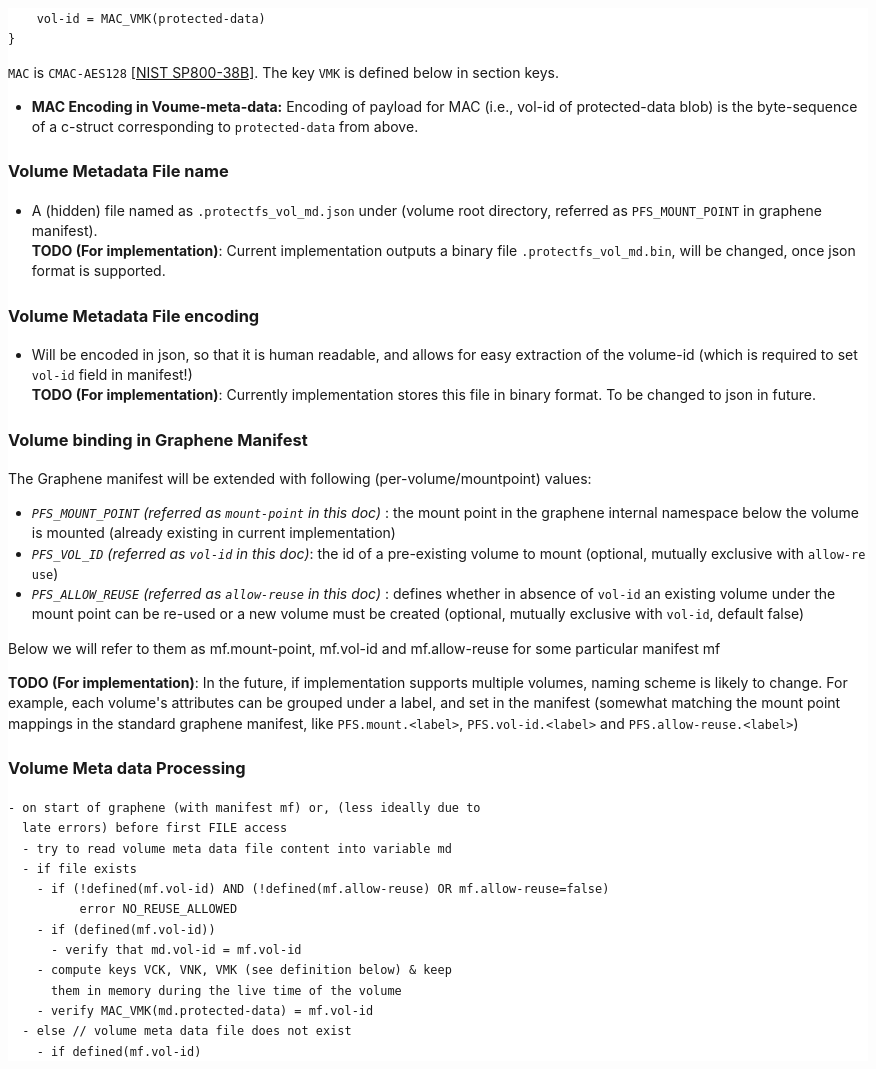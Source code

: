 		vol-id = MAC_VMK(protected-data)
	}

`MAC` is `CMAC-AES128` [[NIST SP800-38B]](https://csrc.nist.gov/publications/detail/sp/800-38b/archive/2005-05-01).
The key `VMK` is defined below in section keys.

- **MAC Encoding in Voume-meta-data:** Encoding of payload for MAC (i.e., vol-id of
  protected-data blob) is the byte-sequence of a c-struct
  corresponding to `protected-data` from above.<br/>

### Volume Metadata File name ###
- A (hidden) file named as `.protectfs_vol_md.json` under (volume root
directory, referred as `PFS_MOUNT_POINT` in graphene manifest).<br/>
**TODO (For implementation)**: Current implementation outputs a binary file
`.protectfs_vol_md.bin`, will be changed, once json format is supported.

### Volume Metadata File encoding ###
- Will be encoded in json, so that it is human readable, and allows
  for easy extraction of the volume-id (which is required
  to set `vol-id` field in manifest!)<br/>
**TODO (For implementation)**: Currently implementation stores this file
in binary format. To be changed to json in future.


### Volume binding in Graphene Manifest ###
The Graphene manifest will be extended with following
(per-volume/mountpoint) values:
- *`PFS_MOUNT_POINT` (referred as `mount-point` in this doc)* :
  the mount point in the graphene internal namespace
  below the volume is mounted (already existing in current implementation)
- *`PFS_VOL_ID` (referred as `vol-id` in this doc)*: the id of a pre-existing
volume to mount (optional,
  mutually exclusive with `allow-reuse`)
- *`PFS_ALLOW_REUSE` (referred as `allow-reuse` in this doc)* : defines whether
  in absence of `vol-id` an existing volume under the mount point can be re-used
  or a new volume must be created (optional, mutually exclusive with `vol-id`,
  default false)

Below we will refer to them as mf.mount-point, mf.vol-id and
mf.allow-reuse for some particular manifest mf

**TODO (For implementation)**:
  In the future, if implementation supports multiple volumes, naming scheme is
  likely to change. For example, each volume's attributes can be grouped
  under a label, and set in the manifest (somewhat matching the mount point
  mappings in the standard graphene manifest, like `PFS.mount.<label>`,
  `PFS.vol-id.<label>` and `PFS.allow-reuse.<label>`)



### Volume Meta data Processing ###

    - on start of graphene (with manifest mf) or, (less ideally due to
      late errors) before first FILE access
      - try to read volume meta data file content into variable md
	  - if file exists
        - if (!defined(mf.vol-id) AND (!defined(mf.allow-reuse) OR mf.allow-reuse=false)
	          error NO_REUSE_ALLOWED
        - if (defined(mf.vol-id))
          - verify that md.vol-id = mf.vol-id
        - compute keys VCK, VNK, VMK (see definition below) & keep
		  them in memory during the live time of the volume
    	- verify MAC_VMK(md.protected-data) = mf.vol-id
      - else // volume meta data file does not exist
        - if defined(mf.vol-id)